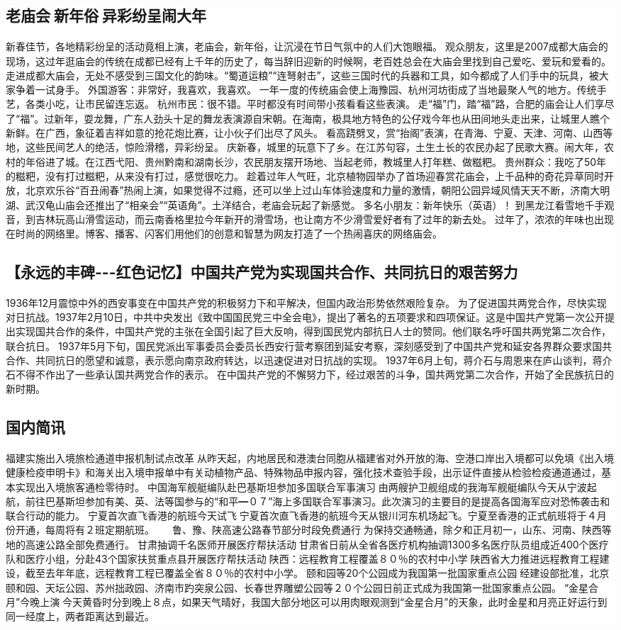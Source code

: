 
## 老庙会 新年俗 异彩纷呈闹大年


新春佳节，各地精彩纷呈的活动竟相上演，老庙会，新年俗，让沉浸在节日气氛中的人们大饱眼福。
观众朋友，这里是2007成都大庙会的现场，这过年逛庙会的传统在成都已经有上千年的历史了，每当辞旧迎新的时候啊，老百姓总会在大庙会里找到自己爱吃、爱玩和爱看的。
走进成都大庙会，无处不感受到三国文化的韵味。“蜀道运粮”“连弩射击”，这些三国时代的兵器和工具，如今都成了人们手中的玩具，被大家争着一试身手。 
外国游客：非常好，我喜欢，我喜欢。
一年一度的传统庙会使上海豫园、杭州河坊街成了当地最聚人气的地方。传统手艺，各类小吃，让市民留连忘返。
杭州市民：很不错。平时都没有时间带小孩看看这些表演。
走“福”门，踏“福”路，合肥的庙会让人们享尽了“福”。过新年，耍龙舞，广东人劲头十足的舞龙表演源自宋朝。在海南，极具地方特色的公仔戏今年也从田间地头走出来，让城里人瞧个新鲜。在广西，象征着吉祥如意的抢花炮比赛，让小伙子们出尽了风头。
看高跷劈叉，赏“抬阁”表演，在青海、宁夏、天津、河南、山西等地，这些民间艺人的绝活，惊险滑稽，异彩纷呈。 
庆新春，城里的玩意下了乡。在江苏句容，土生土长的农民办起了民歌大赛。闹大年，农村的年俗进了城。在江西弋阳、贵州黔南和湖南长沙，农民朋友摆开场地、当起老师，教城里人打年糕、做糍粑。
贵州群众：我吃了50年的糍粑，没有打过糍粑，从来没有打过，感觉很吃力。
趁着过年人气旺，北京植物园举办了首场迎春赏花庙会，上千品种的奇花异草同时开放，北京欢乐谷“百丑闹春”热闹上演，如果觉得不过瘾，还可以坐上过山车体验速度和力量的激情，朝阳公园异域风情天天不断，济南大明湖、武汉龟山庙会还推出了“相亲会”“英语角”。土洋结合，老庙会玩起了新感觉。
多名小朋友：新年快乐（英语）！
到黑龙江看雪地千手观音，到吉林玩高山滑雪运动，而云南香格里拉今年新开的滑雪场，也让南方不少滑雪爱好者有了过年的新去处。
过年了，浓浓的年味也出现在时尚的网络里。博客、播客、闪客们用他们的创意和智慧为网友打造了一个热闹喜庆的网络庙会。


## 【永远的丰碑---红色记忆】中国共产党为实现国共合作、共同抗日的艰苦努力


1936年12月震惊中外的西安事变在中国共产党的积极努力下和平解决，但国内政治形势依然艰险复杂。
为了促进国共两党合作，尽快实现对日抗战。1937年2月10日，中共中央发出《致中国国民党三中全会电》，提出了著名的五项要求和四项保证。这是中国共产党第一次公开提出实现国共合作的条件，中国共产党的主张在全国引起了巨大反响，得到国民党内部抗日人士的赞同。他们联名呼吁国共两党第二次合作，联合抗日。
1937年5月下旬，国民党派出军事委员会委员长西安行营考察团到延安考察，深刻感受到了中国共产党和延安各界群众要求国共合作、共同抗日的愿望和诚意，表示愿向南京政府转达，以迅速促进对日抗战的实现。
1937年6月上旬，蒋介石与周恩来在庐山谈判，蒋介石不得不作出了一些承认国共两党合作的表示。
在中国共产党的不懈努力下，经过艰苦的斗争，国共两党第二次合作，开始了全民族抗日的新时期。


## 国内简讯


福建实施出入境旅检通道申报机制试点改革
从昨天起，内地居民和港澳台同胞从福建省对外开放的海、空港口岸出入境都可以免填《出入境健康检疫申明卡》和海关出入境申报单中有关动植物产品、特殊物品申报内容，强化技术查验手段，出示证件直接从检验检疫通道通过，基本实现出入境旅客通检零待时。
中国海军舰艇编队赴巴基斯坦参加多国联合军事演习
由两艘护卫舰组成的我海军舰艇编队今天从宁波起航，前往巴基斯坦参加有美、英、法等国参与的“和平━０７”海上多国联合军事演习。此次演习的主要目的是提高各国海军应对恐怖袭击和联合行动的能力。
宁夏首次直飞香港的航班今天试飞
宁夏首次直飞香港的航班今天从银川河东机场起飞。宁夏至香港的正式航班将于４月份开通，每周将有２班定期航班。　　
鲁、豫、陕高速公路春节部分时段免费通行
为保持交通畅通，除夕和正月初一，山东、河南、陕西等地的高速公路全部免费通行。
甘肃抽调千名医师开展医疗帮扶活动
甘肃省日前从全省各医疗机构抽调1300多名医疗队员组成近400个医疗队和医疗小组，分赴43个国家扶贫重点县开展医疗帮扶活动
陕西：远程教育工程覆盖８０％的农村中小学
陕西省大力推进远程教育工程建设，截至去年年底，远程教育工程已覆盖全省８０％的农村中小学。
颐和园等20个公园成为我国第一批国家重点公园
经建设部批准，北京颐和园、天坛公园、苏州拙政园、济南市趵突泉公园、长春世界雕塑公园等２０个公园日前正式成为我国第一批国家重点公园。
“金星合月”今晚上演
今天黄昏时分到晚上８点，如果天气晴好，我国大部分地区可以用肉眼观测到“金星合月”的天象，此时金星和月亮正好运行到同一经度上，两者距离达到最近。
